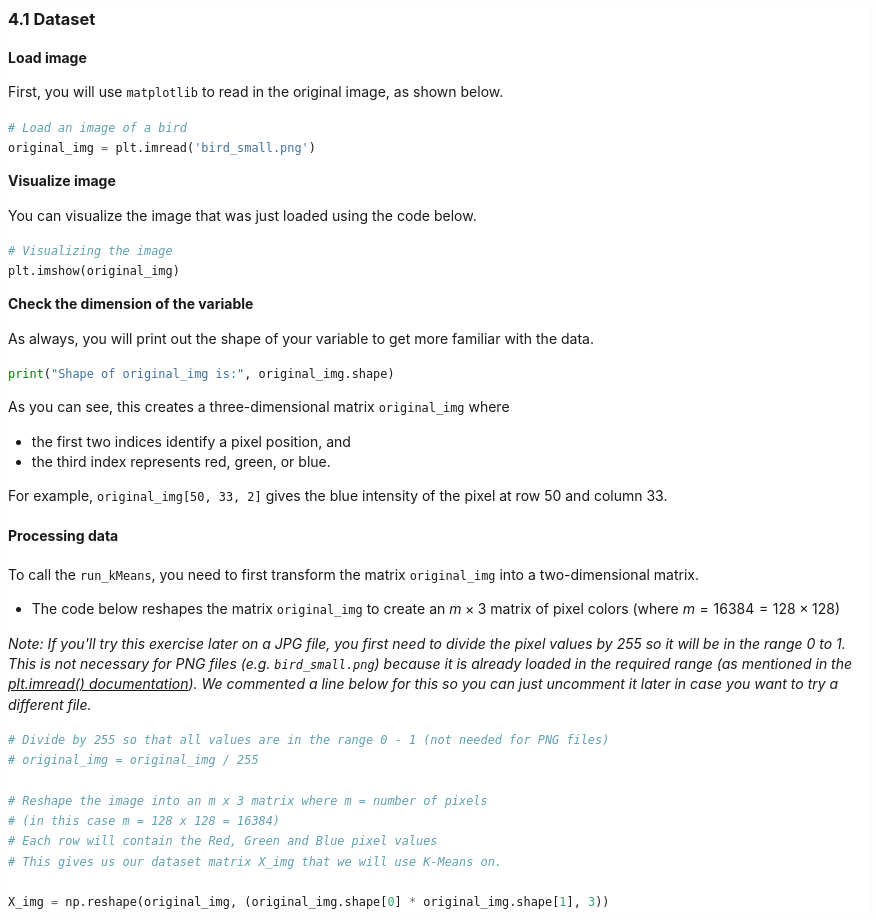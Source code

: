 <a name="4.1"></a>
### 4.1 Dataset

**Load image**

First, you will use `matplotlib` to read in the original image, as shown below.


```python
# Load an image of a bird
original_img = plt.imread('bird_small.png')
```

**Visualize image**

You can visualize the image that was just loaded using the code below.


```python
# Visualizing the image
plt.imshow(original_img)
```

**Check the dimension of the variable**

As always, you will print out the shape of your variable to get more familiar with the data.


```python
print("Shape of original_img is:", original_img.shape)
```

As you can see, this creates a three-dimensional matrix `original_img` where 
* the first two indices identify a pixel position, and
* the third index represents red, green, or blue. 

For example, `original_img[50, 33, 2]` gives the blue intensity of the pixel at row 50 and column 33.

#### Processing data

To call the `run_kMeans`, you need to first transform the matrix `original_img` into a two-dimensional matrix.

* The code below reshapes the matrix `original_img` to create an $m \times 3$ matrix of pixel colors (where
$m=16384 = 128\times128$)

*Note: If you'll try this exercise later on a JPG file, you first need to divide the pixel values by 255 so it will be in the range 0 to 1. This is not necessary for PNG files (e.g. `bird_small.png`) because it is already loaded in the required range (as mentioned in the [plt.imread() documentation](https://matplotlib.org/stable/api/_as_gen/matplotlib.pyplot.imread.html)). We commented a line below for this so you can just uncomment it later in case you want to try a different file.* 


```python
# Divide by 255 so that all values are in the range 0 - 1 (not needed for PNG files)
# original_img = original_img / 255

# Reshape the image into an m x 3 matrix where m = number of pixels
# (in this case m = 128 x 128 = 16384)
# Each row will contain the Red, Green and Blue pixel values
# This gives us our dataset matrix X_img that we will use K-Means on.

X_img = np.reshape(original_img, (original_img.shape[0] * original_img.shape[1], 3))
```
